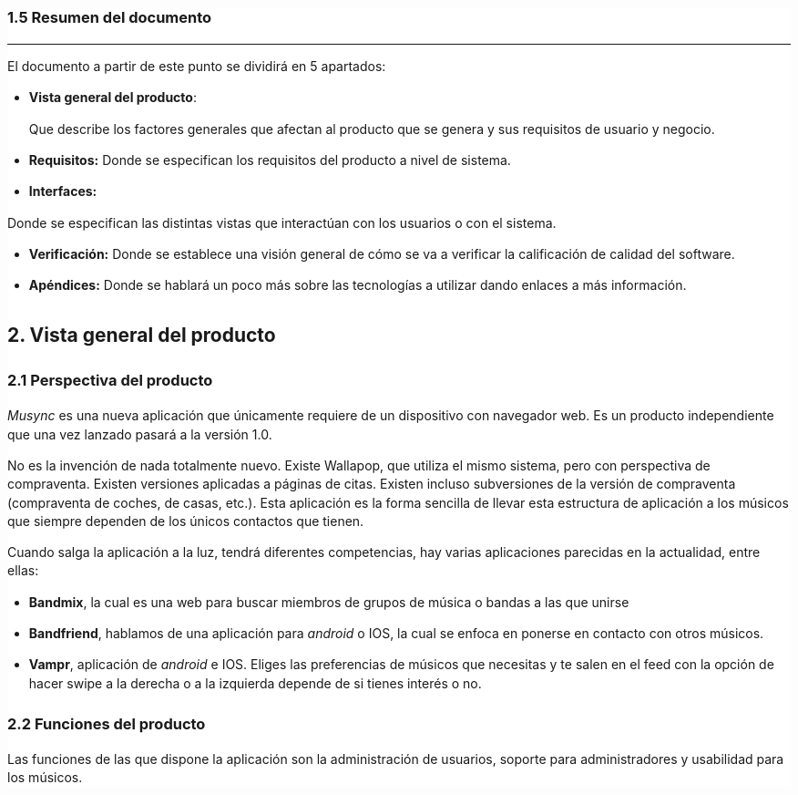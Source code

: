 ### 1.5 Resumen del documento

************************************ *************************************************** *************** ************* ************************ **************************************************** ***** *************************************************** ******************************************************** ************

El documento a partir de este punto se dividirá en 5 apartados:

* **Vista general del producto**:

  Que describe los factores generales que afectan al producto que se genera y sus requisitos de usuario y negocio.

* **Requisitos:**
  Donde se especifican los requisitos del producto a nivel de sistema.

* **Interfaces:**
  

Donde se especifican las distintas vistas que interactúan con los usuarios o con el sistema.

* **Verificación:**
  Donde se establece una visión general de cómo se va a verificar la calificación de calidad del software.

* **Apéndices:**
  Donde se hablará un poco más sobre las tecnologías a utilizar dando enlaces a más información.

## 2. Vista general del producto
### 2.1 Perspectiva del producto
*Musync* es una nueva aplicación que únicamente requiere de un dispositivo con navegador web. Es un producto independiente que una vez lanzado pasará a la versión 1.0.

No es la invención de nada totalmente nuevo. Existe Wallapop, que utiliza el mismo sistema, pero con perspectiva de compraventa. Existen versiones aplicadas a páginas de citas. Existen incluso subversiones de la versión de compraventa (compraventa de coches, de casas, etc.). Esta aplicación es la forma sencilla de llevar esta estructura de aplicación a los músicos que siempre dependen de los únicos contactos que tienen.

Cuando salga la aplicación a la luz, tendrá diferentes competencias, hay varias aplicaciones parecidas en la actualidad, entre ellas:  

* **Bandmix**, la cual es una web para buscar miembros de grupos de música o bandas a las que unirse 

* **Bandfriend**, hablamos de una aplicación para *android* o IOS, la cual se enfoca en ponerse en contacto con otros músicos. 

* **Vampr**, aplicación de *android* e IOS. Eliges las preferencias de músicos que necesitas y te salen en el feed con la opción de hacer swipe a la derecha o a la izquierda depende de si tienes interés o no.

### 2.2 Funciones del producto

Las funciones de las que dispone la aplicación son la administración de usuarios, soporte para administradores y usabilidad para los músicos.     
